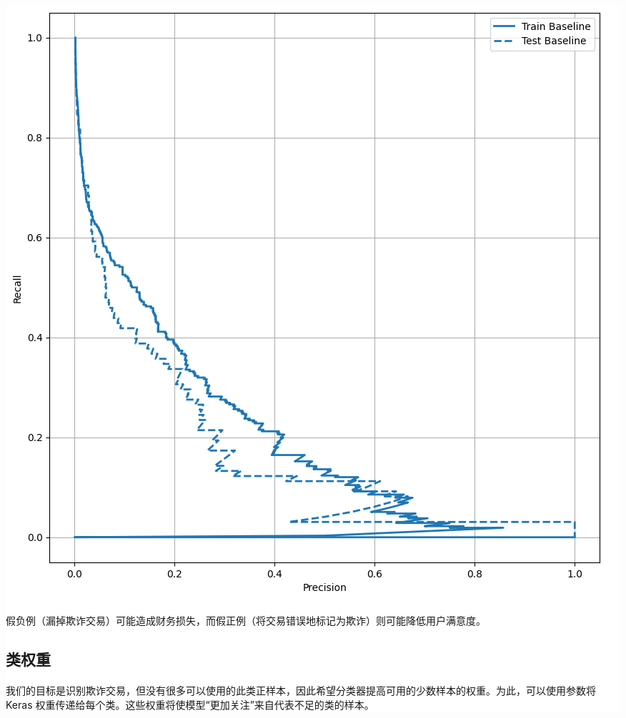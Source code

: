 
    
![png](5-Tensorflow%E6%95%B0%E6%8D%AE%E5%88%86%E6%9E%90_files/5-Tensorflow%E6%95%B0%E6%8D%AE%E5%88%86%E6%9E%90_26_0.png)
    


假负例（漏掉欺诈交易）可能造成财务损失，而假正例（将交易错误地标记为欺诈）则可能降低用户满意度。

## 类权重
我们的目标是识别欺诈交易，但没有很多可以使用的此类正样本，因此希望分类器提高可用的少数样本的权重。为此，可以使用参数将 Keras 权重传递给每个类。这些权重将使模型“更加关注”来自代表不足的类的样本。

